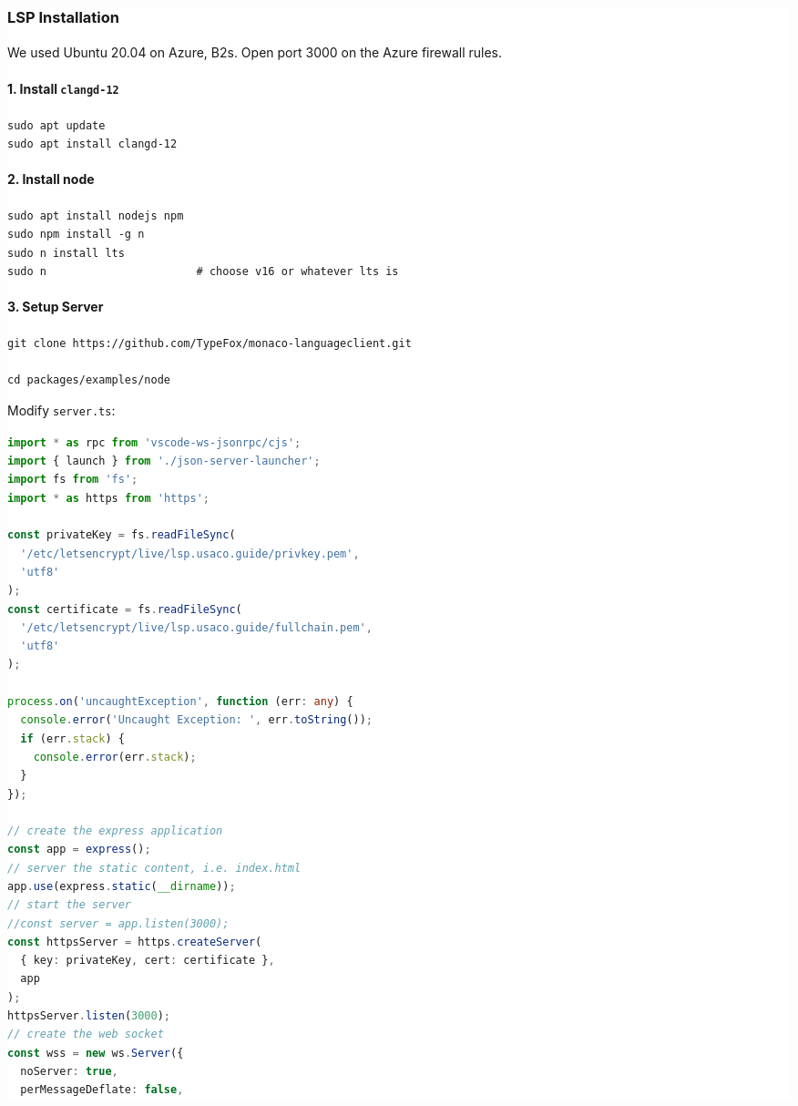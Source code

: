 ### LSP Installation

We used Ubuntu 20.04 on Azure, B2s. Open port 3000 on the Azure firewall rules.

#### 1. Install `clangd-12`

```
sudo apt update
sudo apt install clangd-12
```

#### 2. Install node

```
sudo apt install nodejs npm
sudo npm install -g n
sudo n install lts
sudo n                       # choose v16 or whatever lts is
```

#### 3. Setup Server

```
git clone https://github.com/TypeFox/monaco-languageclient.git

cd packages/examples/node
```

Modify `server.ts`:

```ts
import * as rpc from 'vscode-ws-jsonrpc/cjs';
import { launch } from './json-server-launcher';
import fs from 'fs';
import * as https from 'https';

const privateKey = fs.readFileSync(
  '/etc/letsencrypt/live/lsp.usaco.guide/privkey.pem',
  'utf8'
);
const certificate = fs.readFileSync(
  '/etc/letsencrypt/live/lsp.usaco.guide/fullchain.pem',
  'utf8'
);

process.on('uncaughtException', function (err: any) {
  console.error('Uncaught Exception: ', err.toString());
  if (err.stack) {
    console.error(err.stack);
  }
});

// create the express application
const app = express();
// server the static content, i.e. index.html
app.use(express.static(__dirname));
// start the server
//const server = app.listen(3000);
const httpsServer = https.createServer(
  { key: privateKey, cert: certificate },
  app
);
httpsServer.listen(3000);
// create the web socket
const wss = new ws.Server({
  noServer: true,
  perMessageDeflate: false,
```